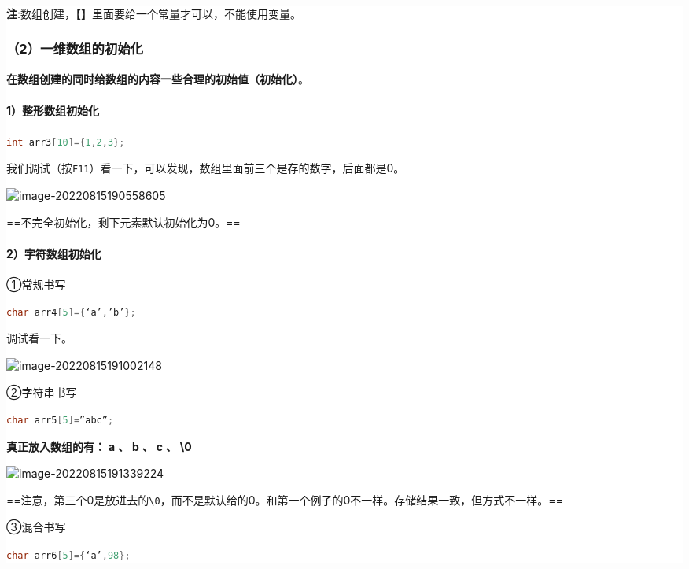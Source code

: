 

**注**:数组创建，【】里面要给一个常量才可以，不能使用变量。

 

### （2）一维数组的初始化

**在数组创建的同时给数组的内容一些合理的初始值（初始化）**。

#### 1）整形数组初始化

```c
int arr3[10]={1,2,3};
```



我们调试（按`F11`）看一下，可以发现，数组里面前三个是存的数字，后面都是0。

 ![image-20220815190558605](D:\Typora图片\image-20220815190558605.png)

 

==不完全初始化，剩下元素默认初始化为0。==



#### 2）字符数组初始化

①常规书写

```c
char arr4[5]={‘a’,’b’};
```

调试看一下。

![image-20220815191002148](D:\Typora图片\image-20220815191002148.png)

 

 

 ②字符串书写

```c
char arr5[5]=”abc”;
```

**真正放入数组的有：** **a** **、** **b** **、** **c** **、** **\0**

![image-20220815191339224](D:\Typora图片\image-20220815191339224.png)

 

==注意，第三个0是放进去的`\0`，而不是默认给的0。和第一个例子的0不一样。存储结果一致，但方式不一样。==



③混合书写

```c
char arr6[5]={‘a’,98};
```
